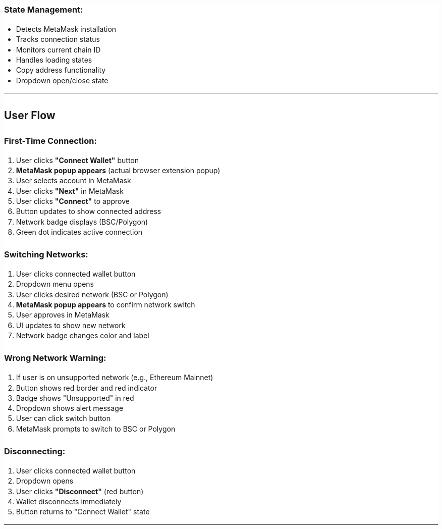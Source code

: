 ### State Management:
- Detects MetaMask installation
- Tracks connection status
- Monitors current chain ID
- Handles loading states
- Copy address functionality
- Dropdown open/close state

---

## User Flow

### First-Time Connection:

1. User clicks **"Connect Wallet"** button
2. **MetaMask popup appears** (actual browser extension popup)
3. User selects account in MetaMask
4. User clicks **"Next"** in MetaMask
5. User clicks **"Connect"** to approve
6. Button updates to show connected address
7. Network badge displays (BSC/Polygon)
8. Green dot indicates active connection

### Switching Networks:

1. User clicks connected wallet button
2. Dropdown menu opens
3. User clicks desired network (BSC or Polygon)
4. **MetaMask popup appears** to confirm network switch
5. User approves in MetaMask
6. UI updates to show new network
7. Network badge changes color and label

### Wrong Network Warning:

1. If user is on unsupported network (e.g., Ethereum Mainnet)
2. Button shows red border and red indicator
3. Badge shows "Unsupported" in red
4. Dropdown shows alert message
5. User can click switch button
6. MetaMask prompts to switch to BSC or Polygon

### Disconnecting:

1. User clicks connected wallet button
2. Dropdown opens
3. User clicks **"Disconnect"** (red button)
4. Wallet disconnects immediately
5. Button returns to "Connect Wallet" state

---
